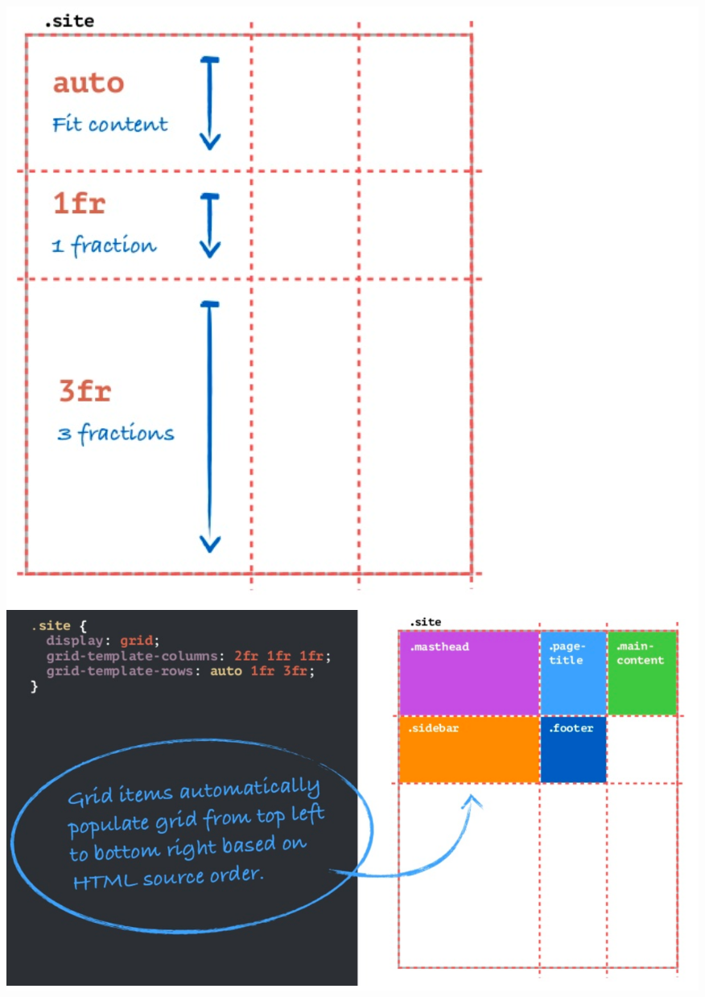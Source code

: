 ![grid-template-rows](/img/grid-template-rows.png)

![automatic grid items population](/img/grid-items-population.png)
